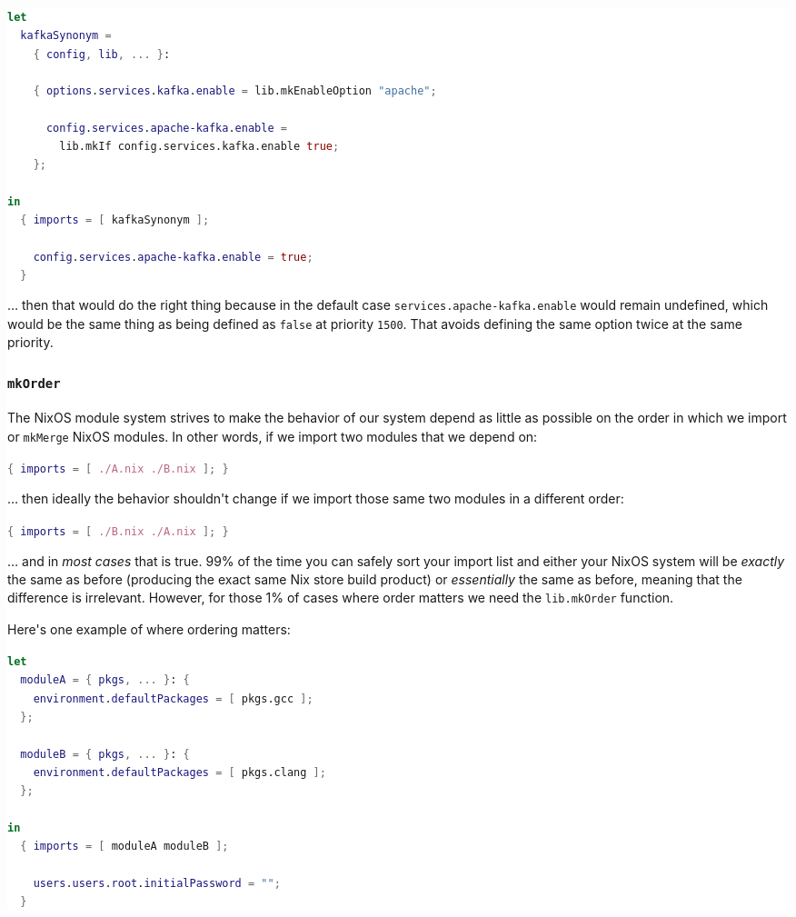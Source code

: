 ```nix
let
  kafkaSynonym =
    { config, lib, ... }:

    { options.services.kafka.enable = lib.mkEnableOption "apache";

      config.services.apache-kafka.enable =
        lib.mkIf config.services.kafka.enable true;
    };

in
  { imports = [ kafkaSynonym ];

    config.services.apache-kafka.enable = true;
  }
```

… then that would do the right thing because in the default case `services.apache-kafka.enable` would remain undefined, which would be the same thing as being defined as `false` at priority `1500`.  That avoids defining the same option twice at the same priority.

### `mkOrder`

The NixOS module system strives to make the behavior of our system depend as little as possible on the order in which we import or `mkMerge` NixOS modules.  In other words, if we import two modules that we depend on:

```nix
{ imports = [ ./A.nix ./B.nix ]; }
```

… then ideally the behavior shouldn't change if we import those same two modules in a different order:

```nix
{ imports = [ ./B.nix ./A.nix ]; }
```

… and in *most cases* that is true.  99% of the time you can safely sort your import list and either your NixOS system will be *exactly* the same as before (producing the exact same Nix store build product) or *essentially* the same as before, meaning that the difference is irrelevant.  However, for those 1% of cases where order matters we need the `lib.mkOrder` function.

Here's one example of where ordering matters:

```nix
let
  moduleA = { pkgs, ... }: {
    environment.defaultPackages = [ pkgs.gcc ];
  };

  moduleB = { pkgs, ... }: {
    environment.defaultPackages = [ pkgs.clang ];
  };

in
  { imports = [ moduleA moduleB ];

    users.users.root.initialPassword = "";
  }
```
